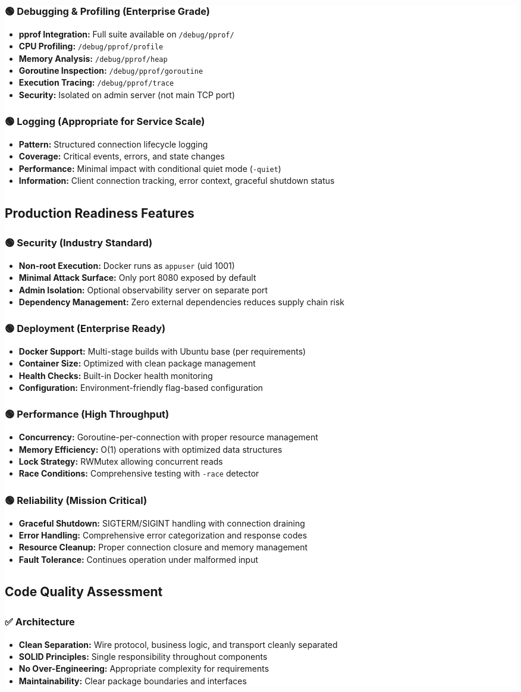 ### 🟢 Debugging & Profiling (Enterprise Grade)
- **pprof Integration:** Full suite available on `/debug/pprof/`
- **CPU Profiling:** `/debug/pprof/profile` 
- **Memory Analysis:** `/debug/pprof/heap`
- **Goroutine Inspection:** `/debug/pprof/goroutine`
- **Execution Tracing:** `/debug/pprof/trace`
- **Security:** Isolated on admin server (not main TCP port)

### 🟢 Logging (Appropriate for Service Scale)
- **Pattern:** Structured connection lifecycle logging
- **Coverage:** Critical events, errors, and state changes
- **Performance:** Minimal impact with conditional quiet mode (`-quiet`)
- **Information:** Client connection tracking, error context, graceful shutdown status

## Production Readiness Features

### 🟢 Security (Industry Standard)
- **Non-root Execution:** Docker runs as `appuser` (uid 1001)
- **Minimal Attack Surface:** Only port 8080 exposed by default
- **Admin Isolation:** Optional observability server on separate port
- **Dependency Management:** Zero external dependencies reduces supply chain risk

### 🟢 Deployment (Enterprise Ready)
- **Docker Support:** Multi-stage builds with Ubuntu base (per requirements)
- **Container Size:** Optimized with clean package management
- **Health Checks:** Built-in Docker health monitoring
- **Configuration:** Environment-friendly flag-based configuration

### 🟢 Performance (High Throughput)
- **Concurrency:** Goroutine-per-connection with proper resource management  
- **Memory Efficiency:** O(1) operations with optimized data structures
- **Lock Strategy:** RWMutex allowing concurrent reads
- **Race Conditions:** Comprehensive testing with `-race` detector

### 🟢 Reliability (Mission Critical)
- **Graceful Shutdown:** SIGTERM/SIGINT handling with connection draining
- **Error Handling:** Comprehensive error categorization and response codes
- **Resource Cleanup:** Proper connection closure and memory management
- **Fault Tolerance:** Continues operation under malformed input

## Code Quality Assessment

### ✅ Architecture 
- **Clean Separation:** Wire protocol, business logic, and transport cleanly separated
- **SOLID Principles:** Single responsibility throughout components
- **No Over-Engineering:** Appropriate complexity for requirements
- **Maintainability:** Clear package boundaries and interfaces
